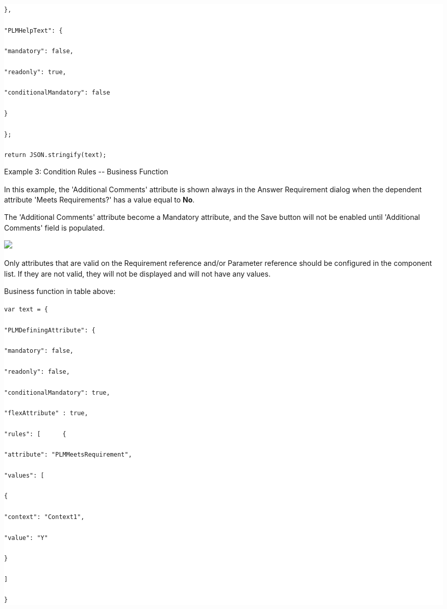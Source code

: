     },

    "PLMHelpText": {

    "mandatory": false,

    "readonly": true,

    "conditionalMandatory": false

    }

    };

    return JSON.stringify(text);

Example 3: Condition Rules -- Business Function

In this example, the \'Additional Comments\' attribute is shown always
in the Answer Requirement dialog when the dependent attribute \'Meets
Requirements?\' has a value equal to **No**.

The \'Additional Comments\' attribute become a Mandatory attribute, and
the Save button will not be enabled until \'Additional Comments\' field
is populated.

![](../../../../Resources/Images/Solution%20Enablement/PLM/MRE-ConditionalTable5.png)

Only attributes that are valid on the Requirement reference and/or
Parameter reference should be configured in the component list. If they
are not valid, they will not be displayed and will not have any values.

Business function in table above:

    var text = {

    "PLMDefiningAttribute": {

    "mandatory": false,

    "readonly": false,

    "conditionalMandatory": true,

    "flexAttribute" : true,

    "rules": [      {

    "attribute": "PLMMeetsRequirement",

    "values": [

    {

    "context": "Context1",

    "value": "Y"

    }

    ]

    }
